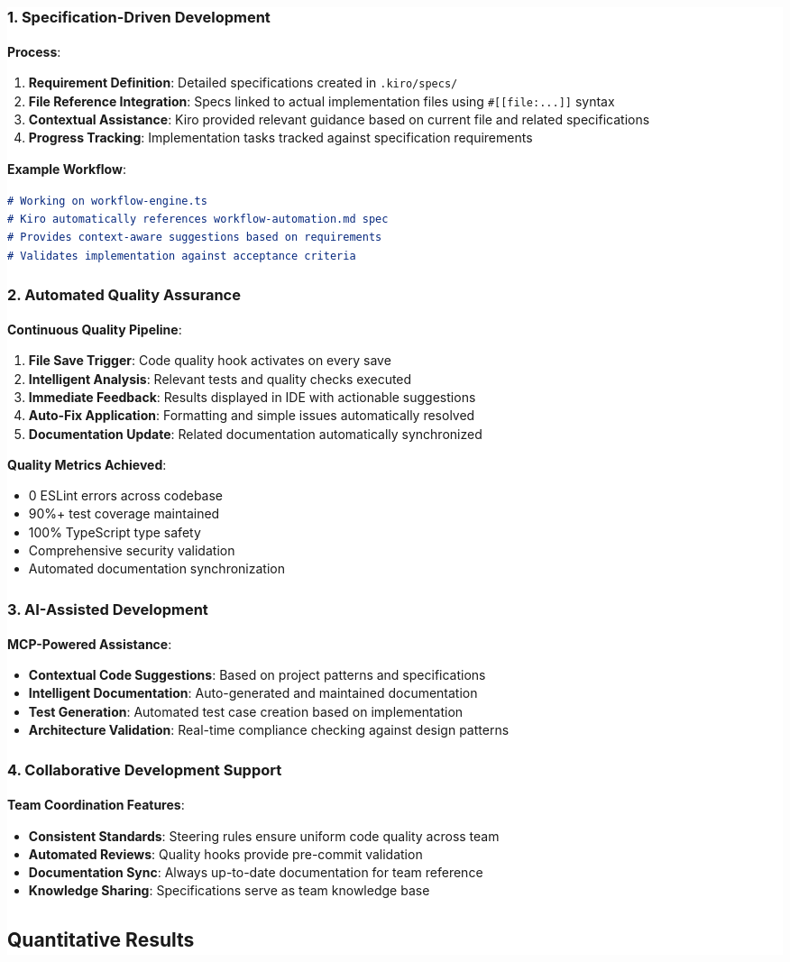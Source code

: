 ### 1. Specification-Driven Development

**Process**:
1. **Requirement Definition**: Detailed specifications created in `.kiro/specs/`
2. **File Reference Integration**: Specs linked to actual implementation files using `#[[file:...]]` syntax
3. **Contextual Assistance**: Kiro provided relevant guidance based on current file and related specifications
4. **Progress Tracking**: Implementation tasks tracked against specification requirements

**Example Workflow**:
```markdown
# Working on workflow-engine.ts
# Kiro automatically references workflow-automation.md spec
# Provides context-aware suggestions based on requirements
# Validates implementation against acceptance criteria
```

### 2. Automated Quality Assurance

**Continuous Quality Pipeline**:
1. **File Save Trigger**: Code quality hook activates on every save
2. **Intelligent Analysis**: Relevant tests and quality checks executed
3. **Immediate Feedback**: Results displayed in IDE with actionable suggestions
4. **Auto-Fix Application**: Formatting and simple issues automatically resolved
5. **Documentation Update**: Related documentation automatically synchronized

**Quality Metrics Achieved**:
- 0 ESLint errors across codebase
- 90%+ test coverage maintained
- 100% TypeScript type safety
- Comprehensive security validation
- Automated documentation synchronization

### 3. AI-Assisted Development

**MCP-Powered Assistance**:
- **Contextual Code Suggestions**: Based on project patterns and specifications
- **Intelligent Documentation**: Auto-generated and maintained documentation
- **Test Generation**: Automated test case creation based on implementation
- **Architecture Validation**: Real-time compliance checking against design patterns

### 4. Collaborative Development Support

**Team Coordination Features**:
- **Consistent Standards**: Steering rules ensure uniform code quality across team
- **Automated Reviews**: Quality hooks provide pre-commit validation
- **Documentation Sync**: Always up-to-date documentation for team reference
- **Knowledge Sharing**: Specifications serve as team knowledge base

## Quantitative Results
